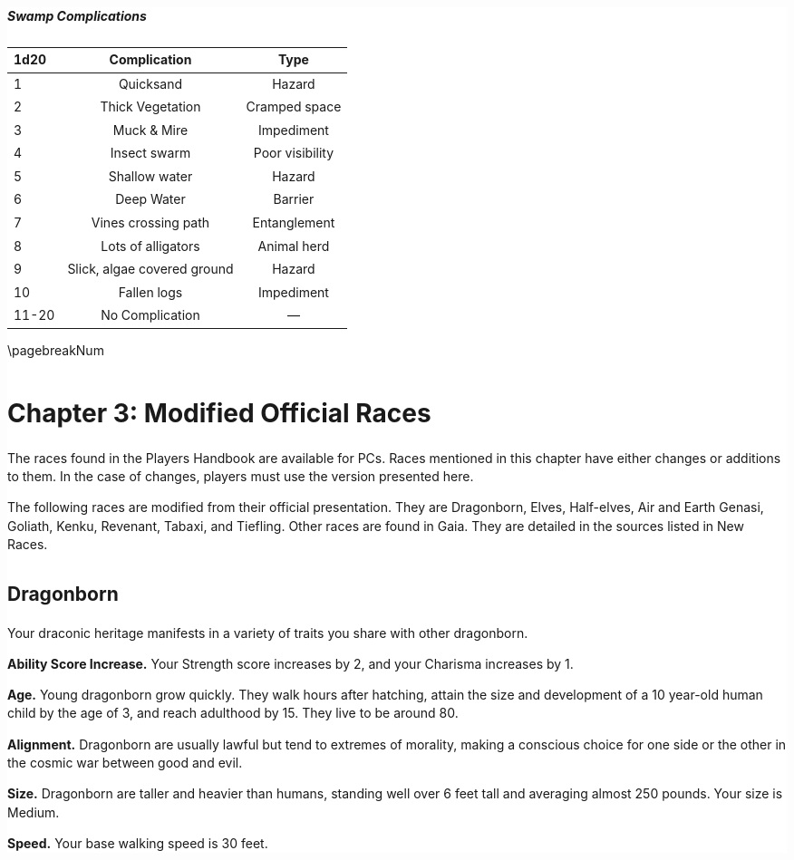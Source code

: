 ##### Swamp Complications

| 1d20 | Complication | Type |
|:---|:---:|:---:|
| 1 | Quicksand | Hazard |
| 2 | Thick Vegetation | Cramped space |
| 3 | Muck & Mire | Impediment |
| 4 | Insect swarm | Poor visibility |
| 5 | Shallow water | Hazard |
| 6 | Deep Water | Barrier |
| 7 | Vines crossing path | Entanglement |
| 8 | Lots of alligators | Animal herd |
| 9 | Slick, algae covered ground | Hazard |
| 10 | Fallen logs | Impediment |
| 11-20 | No Complication | &mdash; |

\pagebreakNum

# Chapter 3: Modified Official Races

The races found in the Players Handbook are available for PCs. Races mentioned in this chapter have either changes or additions to them. In the case of changes, players must use the version presented here.

The following races are modified from their official presentation. They are Dragonborn, Elves, Half-elves, Air and Earth Genasi, Goliath, Kenku, Revenant, Tabaxi, and Tiefling. Other races are found in Gaia. They are detailed in the sources listed in New Races.

## Dragonborn

Your draconic heritage manifests in a variety of traits you share with other dragonborn.

**Ability Score Increase.** Your Strength score increases by 2, and your Charisma increases by 1.

**Age.** Young dragonborn grow quickly. They walk hours after hatching, attain the size and development of a 10 year-old human child by the age of 3, and reach adulthood by 15. They live to be around 80.

**Alignment.** Dragonborn are usually lawful but tend to extremes of morality, making a conscious choice for one side or the other in the cosmic war between good and evil.

**Size.** Dragonborn are taller and heavier than humans, standing well over 6 feet tall and averaging almost 250 pounds. Your size is Medium.

**Speed.** Your base walking speed is 30 feet.

